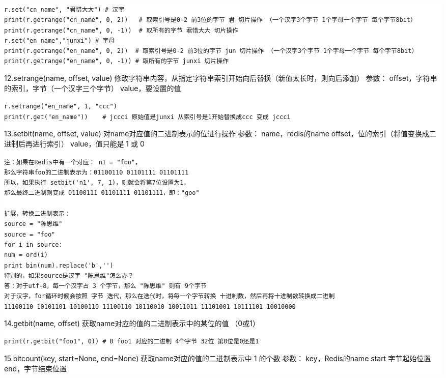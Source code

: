 ```
r.set("cn_name", "君惜大大") # 汉字
print(r.getrange("cn_name", 0, 2))   # 取索引号是0-2 前3位的字节 君 切片操作 （一个汉字3个字节 1个字母一个字节 每个字节8bit）
print(r.getrange("cn_name", 0, -1))  # 取所有的字节 君惜大大 切片操作
r.set("en_name","junxi") # 字母
print(r.getrange("en_name", 0, 2))  # 取索引号是0-2 前3位的字节 jun 切片操作 （一个汉字3个字节 1个字母一个字节 每个字节8bit）
print(r.getrange("en_name", 0, -1)) # 取所有的字节 junxi 切片操作
```

12.setrange(name, offset, value)
 修改字符串内容，从指定字符串索引开始向后替换（新值太长时，则向后添加）
 参数：
 offset，字符串的索引，字节（一个汉字三个字节）
 value，要设置的值

```
r.setrange("en_name", 1, "ccc")
print(r.get("en_name"))    # jccci 原始值是junxi 从索引号是1开始替换成ccc 变成 jccci
```

13.setbit(name, offset, value)
 对name对应值的二进制表示的位进行操作
 参数：
 name，redis的name
 offset，位的索引（将值变换成二进制后再进行索引）
 value，值只能是 1 或 0

```
注：如果在Redis中有一个对应： n1 = "foo"，
那么字符串foo的二进制表示为：01100110 01101111 01101111
所以，如果执行 setbit('n1', 7, 1)，则就会将第7位设置为1，
那么最终二进制则变成 01100111 01101111 01101111，即："goo"

扩展，转换二进制表示：
source = "陈思维"
source = "foo"
for i in source:
num = ord(i)
print bin(num).replace('b','')
特别的，如果source是汉字 "陈思维"怎么办？
答：对于utf-8，每一个汉字占 3 个字节，那么 "陈思维" 则有 9个字节
对于汉字，for循环时候会按照 字节 迭代，那么在迭代时，将每一个字节转换 十进制数，然后再将十进制数转换成二进制
11100110 10101101 10100110 11100110 10110010 10011011 11101001 10111101 10010000
```

14.getbit(name, offset)
 获取name对应的值的二进制表示中的某位的值 （0或1）

```
print(r.getbit("foo1", 0)) # 0 foo1 对应的二进制 4个字节 32位 第0位是0还是1
```

15.bitcount(key, start=None, end=None)
 获取name对应的值的二进制表示中 1 的个数
 参数：
 key，Redis的name
 start 字节起始位置
 end，字节结束位置
